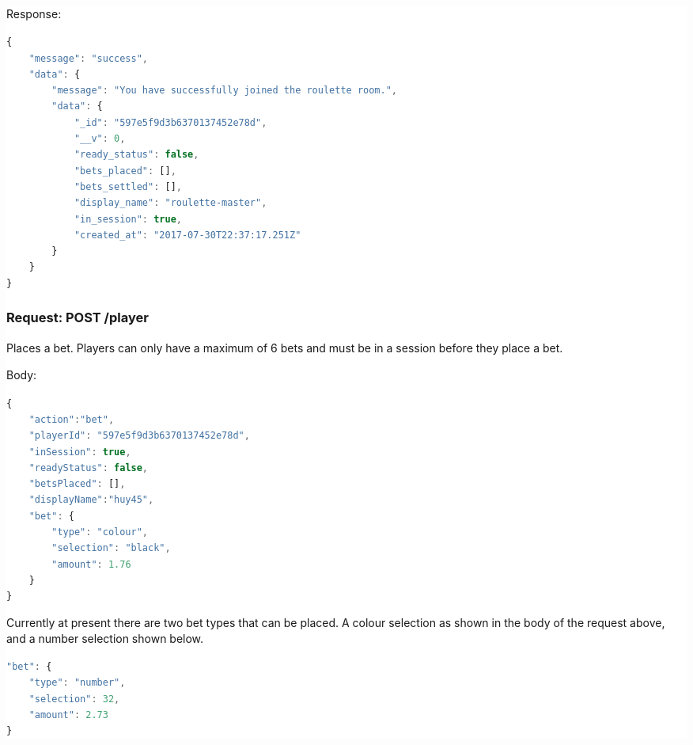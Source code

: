 Response:
```javascript
{
    "message": "success",
    "data": {
        "message": "You have successfully joined the roulette room.",
        "data": {
            "_id": "597e5f9d3b6370137452e78d",
            "__v": 0,
            "ready_status": false,
            "bets_placed": [],
            "bets_settled": [],
            "display_name": "roulette-master",
            "in_session": true,
            "created_at": "2017-07-30T22:37:17.251Z"
        }
    }
}

```

### Request: POST /player

Places a bet. Players can only have a maximum of 6 bets and must be in a session before they place a bet.

Body:
```javascript
{
	"action":"bet",
	"playerId": "597e5f9d3b6370137452e78d",
	"inSession": true,
	"readyStatus": false,
	"betsPlaced": [],
	"displayName":"huy45",
	"bet": {
		"type": "colour",
		"selection": "black",
		"amount": 1.76
	}
}
```

Currently at present there are two bet types that can be placed. A colour selection as shown in the body of the request above, and a number selection shown below.

```javascript
"bet": {
    "type": "number",
    "selection": 32,
    "amount": 2.73
}
```
